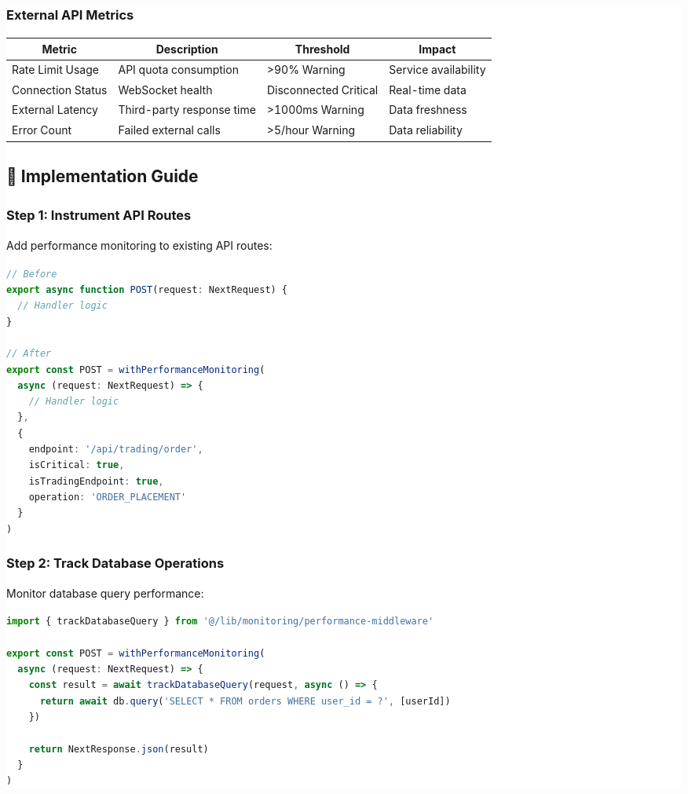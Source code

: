 ### **External API Metrics**
| Metric | Description | Threshold | Impact |
|--------|-------------|-----------|---------|
| Rate Limit Usage | API quota consumption | >90% Warning | Service availability |
| Connection Status | WebSocket health | Disconnected Critical | Real-time data |
| External Latency | Third-party response time | >1000ms Warning | Data freshness |
| Error Count | Failed external calls | >5/hour Warning | Data reliability |

## **🔧 Implementation Guide**

### **Step 1: Instrument API Routes**

Add performance monitoring to existing API routes:

```typescript
// Before
export async function POST(request: NextRequest) {
  // Handler logic
}

// After
export const POST = withPerformanceMonitoring(
  async (request: NextRequest) => {
    // Handler logic
  },
  {
    endpoint: '/api/trading/order',
    isCritical: true,
    isTradingEndpoint: true,
    operation: 'ORDER_PLACEMENT'
  }
)
```

### **Step 2: Track Database Operations**

Monitor database query performance:

```typescript
import { trackDatabaseQuery } from '@/lib/monitoring/performance-middleware'

export const POST = withPerformanceMonitoring(
  async (request: NextRequest) => {
    const result = await trackDatabaseQuery(request, async () => {
      return await db.query('SELECT * FROM orders WHERE user_id = ?', [userId])
    })
    
    return NextResponse.json(result)
  }
)
```
